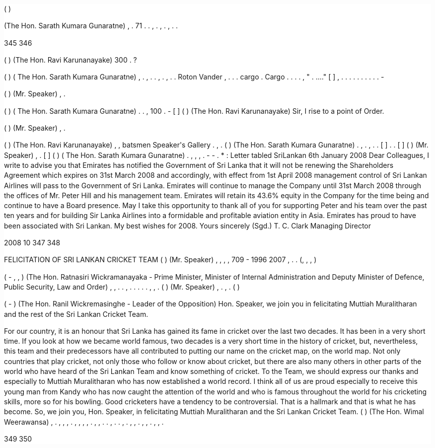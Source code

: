 ( )

(The Hon. Sarath Kumara Gunaratne) , . 71 . . , . , . , . .

345 346

( ) (The Hon. Ravi Karunanayake) 300 . ?

( ) ( The Hon. Sarath Kumara Gunaratne) , . , . . , . , . . Roton Vander , . . . cargo . Cargo . . . . , " . ...." [ ] , . . . . . . . . . . -

( ) (Mr. Speaker) , .

( ) ( The Hon. Sarath Kumara Gunaratne) . . , 100 . - [ ] ( ) (The Hon. Ravi Karunanayake) Sir, I rise to a point of Order.

( ) (Mr. Speaker) , .

( ) (The Hon. Ravi Karunanayake) , , batsmen Speaker's Gallery . , . ( ) (The Hon. Sarath Kumara Gunaratne) . , . , . . [ ] . . [ ] ( ) (Mr. Speaker) , . [ ] ( ) ( The Hon. Sarath Kumara Gunaratne) . , , , . - - . * : Letter tabled SriLankan 6th January 2008 Dear Colleagues, I write to advise you that Emirates has notified the Government of Sri Lanka that it will not be renewing the Shareholders Agreement which expires on 31st March 2008 and accordingly, with effect from 1st April 2008 management control of Sri Lankan Airlines will pass to the Government of Sri Lanka. Emirates will continue to manage the Company until 31st March 2008 through the offices of Mr. Peter Hill and his management team. Emirates will retain its 43.6% equity in the Company for the time being and continue to have a Board presence. May I take this opportunity to thank all of you for supporting Peter and his team over the past ten years and for building Sir Lanka Airlines into a formidable and profitable aviation entity in Asia. Emirates has proud to have been associated with Sri Lankan. My best wishes for 2008. Yours sincerely (Sgd.) T. C. Clark Managing Director

2008 10 347 348

FELICITATION OF SRI LANKAN CRICKET TEAM ( ) (Mr. Speaker) , , , , 709 - 1996 2007 , . . (, , , )

( - , , ) (The Hon. Ratnasiri Wickramanayaka - Prime Minister, Minister of Internal Administration and Deputy Minister of Defence, Public Security, Law and Order) , , . . , . . . . . , , . ( ) (Mr. Speaker) , . , . ( )

( - ) (The Hon. Ranil Wickremasinghe - Leader of the Opposition) Hon. Speaker, we join you in felicitating Muttiah Muralitharan and the rest of the Sri Lankan Cricket Team.

For our country, it is an honour that Sri Lanka has gained its fame in cricket over the last two decades. It has been in a very short time. If you look at how we became world famous, two decades is a very short time in the history of cricket, but, nevertheless, this team and their predecessors have all contributed to putting our name on the cricket map, on the world map. Not only countries that play cricket, not only those who follow or know about cricket, but there are also many others in other parts of the world who have heard of the Sri Lankan Team and know something of cricket. To the Team, we should express our thanks and especially to Muttiah Muralitharan who has now established a world record. I think all of us are proud especially to receive this young man from Kandy who has now caught the attention of the world and who is famous throughout the world for his cricketing skills, more so for his bowling. Good cricketers have a tendency to be controversial. That is a hallmark and that is what he has become. So, we join you, Hon. Speaker, in felicitating Muttiah Muralitharan and the Sri Lankan Cricket Team. ( ) (The Hon. Wimal Weerawansa) , . , , , . , , , , . , , . . , . . , . , , . , , . , , .

349 350
